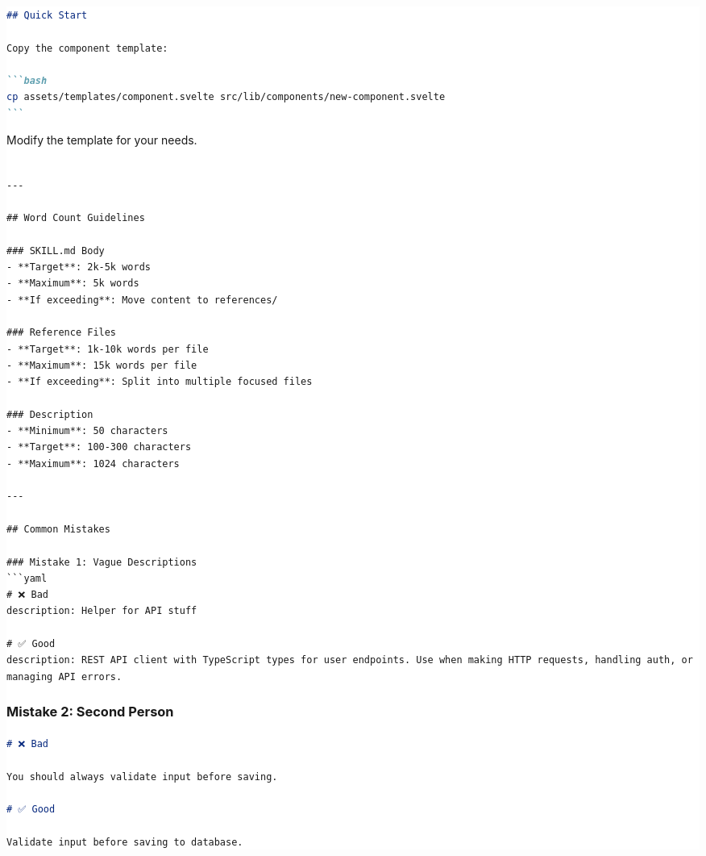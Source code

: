 ````markdown
## Quick Start

Copy the component template:

```bash
cp assets/templates/component.svelte src/lib/components/new-component.svelte
```
````

Modify the template for your needs.

````

---

## Word Count Guidelines

### SKILL.md Body
- **Target**: 2k-5k words
- **Maximum**: 5k words
- **If exceeding**: Move content to references/

### Reference Files
- **Target**: 1k-10k words per file
- **Maximum**: 15k words per file
- **If exceeding**: Split into multiple focused files

### Description
- **Minimum**: 50 characters
- **Target**: 100-300 characters
- **Maximum**: 1024 characters

---

## Common Mistakes

### Mistake 1: Vague Descriptions
```yaml
# ❌ Bad
description: Helper for API stuff

# ✅ Good
description: REST API client with TypeScript types for user endpoints. Use when making HTTP requests, handling auth, or managing API errors.
````

### Mistake 2: Second Person

```markdown
# ❌ Bad

You should always validate input before saving.

# ✅ Good

Validate input before saving to database.
```

